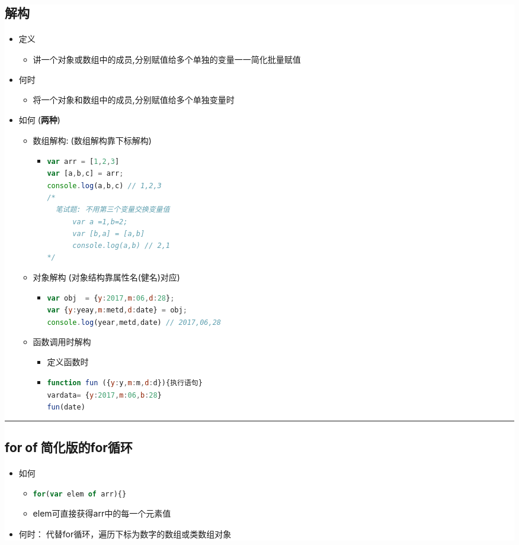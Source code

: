## 解构

- 定义

  - 讲一个对象或数组中的成员,分别赋值给多个单独的变量一一简化批量赋值

- 何时

  - 将一个对象和数组中的成员,分别赋值给多个单独变量时

- 如何 (**两种**)

  - 数组解构: (数组解构靠下标解构)

    - ```javascript
      var arr = [1,2,3]
      var [a,b,c] = arr;
      console.log(a,b,c) // 1,2,3
      /*
      	笔试题: 不用第三个变量交换变量值
      		var a =1,b=2;
      		var [b,a] = [a,b]
      		console.log(a,b) // 2,1
      */
      ```

  - 对象解构 (对象结构靠属性名(健名)对应)

    - ```javascript
      var obj  = {y:2017,m:06,d:28};
      var {y:yeay,m:metd,d:date} = obj;
      console.log(year,metd,date) // 2017,06,28
      ```

  - 函数调用时解构

    - 定义函数时

    - ```javascript
      function fun ({y:y,m:m,d:d}){执行语句}
      vardata= {y:2017,m:06,b:28}
      fun(date)
      ```

---

## for of 简化版的for循环

- 如何

  - ```javascript
    for(var elem of arr){}
    ```

  - elem可直接获得arr中的每一个元素值

- 何时： 代替for循环，遍历下标为数字的数组或类数组对象
